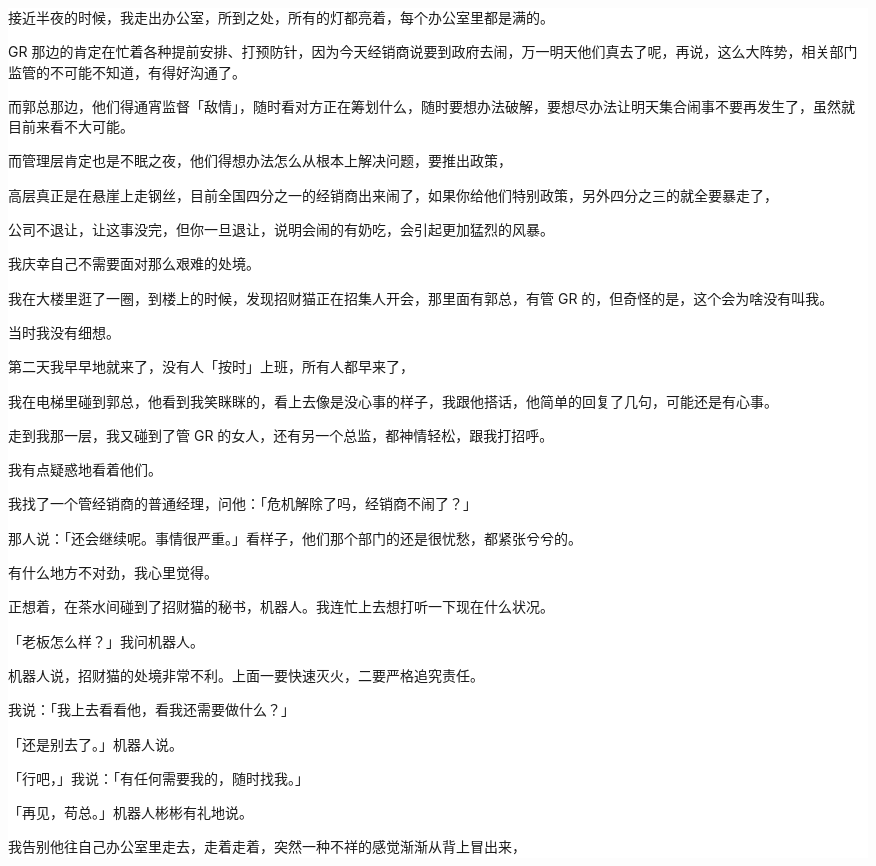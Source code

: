
接近半夜的时候，我走出办公室，所到之处，所有的灯都亮着，每个办公室里都是满的。


GR 那边的肯定在忙着各种提前安排、打预防针，因为今天经销商说要到政府去闹，万一明天他们真去了呢，再说，这么大阵势，相关部门监管的不可能不知道，有得好沟通了。


而郭总那边，他们得通宵监督「敌情」，随时看对方正在筹划什么，随时要想办法破解，要想尽办法让明天集合闹事不要再发生了，虽然就目前来看不大可能。


而管理层肯定也是不眠之夜，他们得想办法怎么从根本上解决问题，要推出政策，


高层真正是在悬崖上走钢丝，目前全国四分之一的经销商出来闹了，如果你给他们特别政策，另外四分之三的就全要暴走了，


公司不退让，让这事没完，但你一旦退让，说明会闹的有奶吃，会引起更加猛烈的风暴。


我庆幸自己不需要面对那么艰难的处境。


我在大楼里逛了一圈，到楼上的时候，发现招财猫正在招集人开会，那里面有郭总，有管 GR 的，但奇怪的是，这个会为啥没有叫我。


当时我没有细想。


第二天我早早地就来了，没有人「按时」上班，所有人都早来了，


我在电梯里碰到郭总，他看到我笑眯眯的，看上去像是没心事的样子，我跟他搭话，他简单的回复了几句，可能还是有心事。


走到我那一层，我又碰到了管 GR 的女人，还有另一个总监，都神情轻松，跟我打招呼。


我有点疑惑地看着他们。


我找了一个管经销商的普通经理，问他：「危机解除了吗，经销商不闹了？」


那人说：「还会继续呢。事情很严重。」看样子，他们那个部门的还是很忧愁，都紧张兮兮的。


有什么地方不对劲，我心里觉得。


正想着，在茶水间碰到了招财猫的秘书，机器人。我连忙上去想打听一下现在什么状况。


「老板怎么样？」我问机器人。


机器人说，招财猫的处境非常不利。上面一要快速灭火，二要严格追究责任。


我说：「我上去看看他，看我还需要做什么？」


「还是别去了。」机器人说。


「行吧，」我说：「有任何需要我的，随时找我。」


「再见，苟总。」机器人彬彬有礼地说。


我告别他往自己办公室里走去，走着走着，突然一种不祥的感觉渐渐从背上冒出来，

